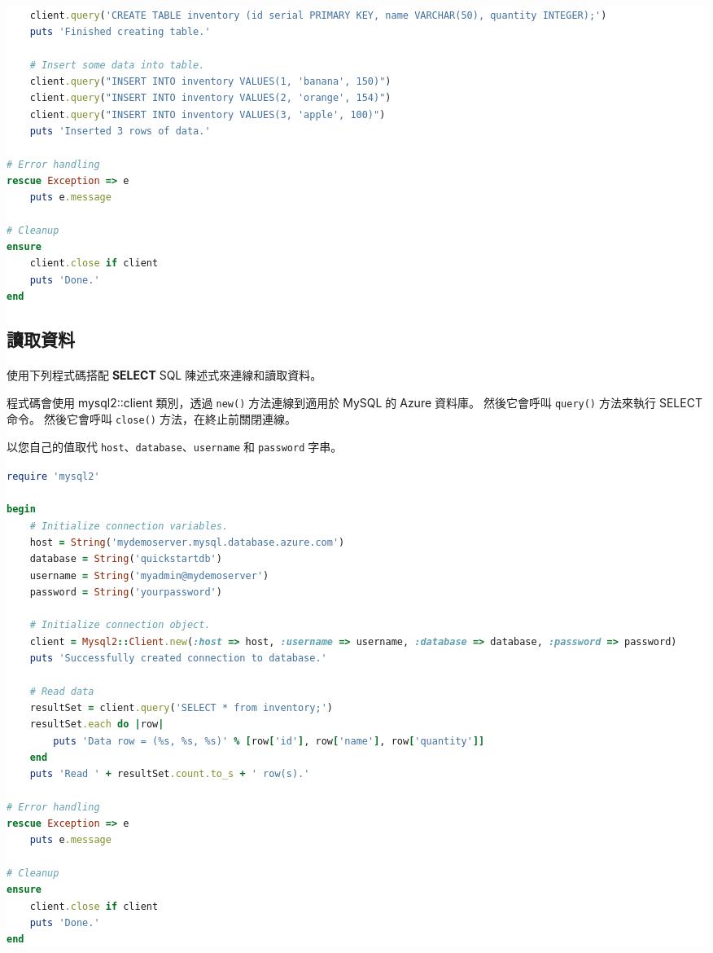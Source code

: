 ```ruby
    client.query('CREATE TABLE inventory (id serial PRIMARY KEY, name VARCHAR(50), quantity INTEGER);')
    puts 'Finished creating table.'

    # Insert some data into table.
    client.query("INSERT INTO inventory VALUES(1, 'banana', 150)")
    client.query("INSERT INTO inventory VALUES(2, 'orange', 154)")
    client.query("INSERT INTO inventory VALUES(3, 'apple', 100)")
    puts 'Inserted 3 rows of data.'

# Error handling
rescue Exception => e
    puts e.message

# Cleanup
ensure
    client.close if client
    puts 'Done.'
end
```

## <a name="read-data"></a>讀取資料
使用下列程式碼搭配 **SELECT** SQL 陳述式來連線和讀取資料。

程式碼會使用 mysql2::client 類別，透過 ```new()``` 方法連線到適用於 MySQL 的 Azure 資料庫。 然後它會呼叫 ```query()``` 方法來執行 SELECT 命令。 然後它會呼叫 ```close()``` 方法，在終止前關閉連線。

以您自己的值取代 `host`、`database`、`username` 和 `password` 字串。

```ruby
require 'mysql2'

begin
    # Initialize connection variables.
    host = String('mydemoserver.mysql.database.azure.com')
    database = String('quickstartdb')
    username = String('myadmin@mydemoserver')
    password = String('yourpassword')

    # Initialize connection object.
    client = Mysql2::Client.new(:host => host, :username => username, :database => database, :password => password)
    puts 'Successfully created connection to database.'

    # Read data
    resultSet = client.query('SELECT * from inventory;')
    resultSet.each do |row|
        puts 'Data row = (%s, %s, %s)' % [row['id'], row['name'], row['quantity']]
    end
    puts 'Read ' + resultSet.count.to_s + ' row(s).'

# Error handling
rescue Exception => e
    puts e.message

# Cleanup
ensure
    client.close if client
    puts 'Done.'
end
```
